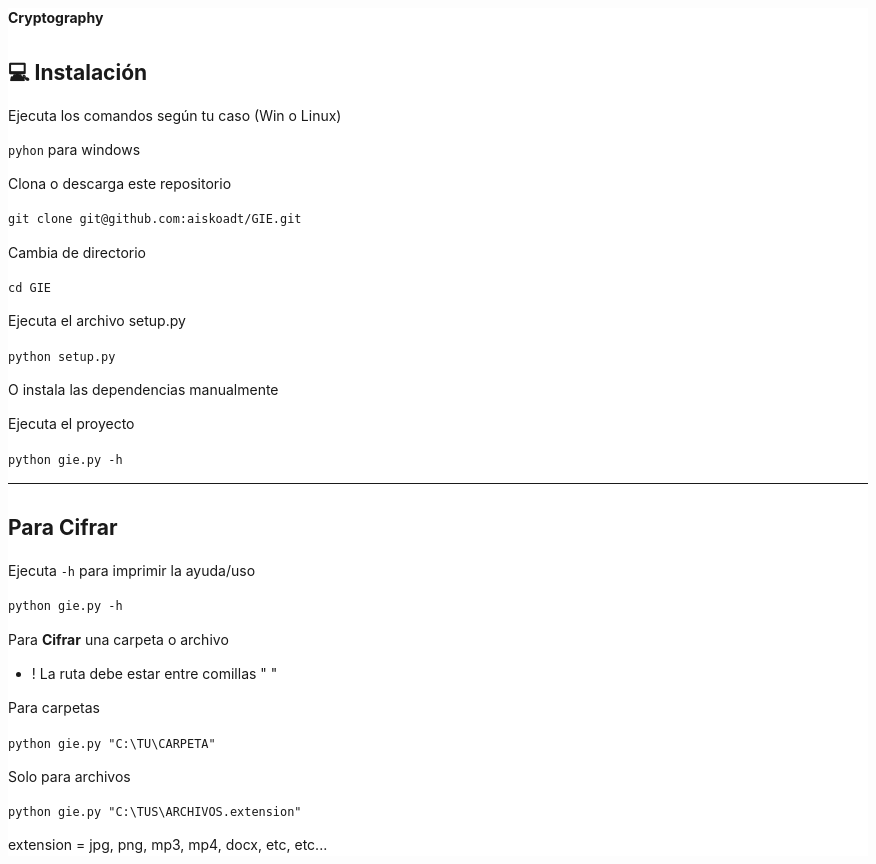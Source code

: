 **Cryptography**

## 💻 Instalación

Ejecuta los comandos según tu caso (Win o Linux)

`pyhon` para windows

Clona o descarga este repositorio

```batch
git clone git@github.com:aiskoadt/GIE.git
```

Cambia de directorio

```batch
cd GIE
```

Ejecuta el archivo setup.py

```batch
python setup.py
```

O instala las dependencias manualmente

Ejecuta el proyecto

```batch
python gie.py -h
```

---

## Para Cifrar

Ejecuta `-h` para imprimir la ayuda/uso

```batch
python gie.py -h
```

Para **Cifrar** una carpeta o archivo

* ! La ruta debe estar entre comillas " "

Para carpetas

```batch
python gie.py "C:\TU\CARPETA"
```

Solo para archivos

```batch
python gie.py "C:\TUS\ARCHIVOS.extension"
```

extension = jpg, png, mp3, mp4, docx, etc, etc...
